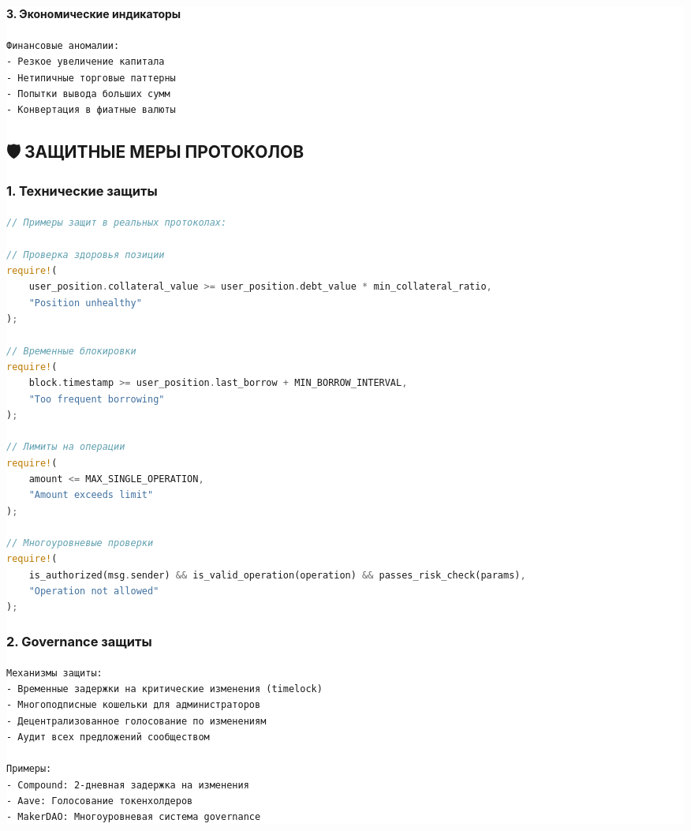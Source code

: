 #### 3. Экономические индикаторы
```
Финансовые аномалии:
- Резкое увеличение капитала
- Нетипичные торговые паттерны
- Попытки вывода больших сумм
- Конвертация в фиатные валюты
```

## 🛡️ ЗАЩИТНЫЕ МЕРЫ ПРОТОКОЛОВ

### 1. Технические защиты
```rust
// Примеры защит в реальных протоколах:

// Проверка здоровья позиции
require!(
    user_position.collateral_value >= user_position.debt_value * min_collateral_ratio,
    "Position unhealthy"
);

// Временные блокировки
require!(
    block.timestamp >= user_position.last_borrow + MIN_BORROW_INTERVAL,
    "Too frequent borrowing"
);

// Лимиты на операции
require!(
    amount <= MAX_SINGLE_OPERATION,
    "Amount exceeds limit"
);

// Многоуровневые проверки
require!(
    is_authorized(msg.sender) && is_valid_operation(operation) && passes_risk_check(params),
    "Operation not allowed"
);
```

### 2. Governance защиты
```
Механизмы защиты:
- Временные задержки на критические изменения (timelock)
- Многоподписные кошельки для администраторов
- Децентрализованное голосование по изменениям
- Аудит всех предложений сообществом

Примеры:
- Compound: 2-дневная задержка на изменения
- Aave: Голосование токенхолдеров
- MakerDAO: Многоуровневая система governance
```
